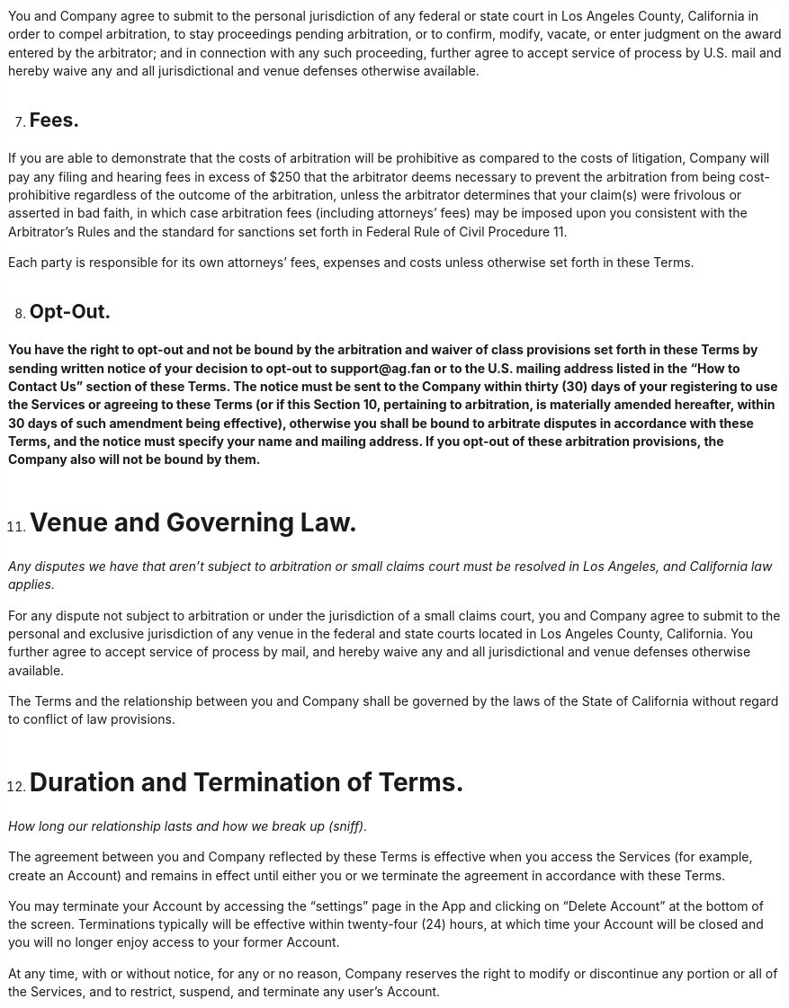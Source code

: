 You and Company agree to submit to the personal jurisdiction of any federal or state court in Los Angeles County, California in order to compel arbitration, to stay proceedings pending arbitration, or to confirm, modify, vacate, or enter judgment on the award entered by the arbitrator; and in connection with any such proceeding, further agree to accept service of process by U.S. mail and hereby waive any and all jurisdictional and venue defenses otherwise available.

7. ## Fees.

If you are able to demonstrate that the costs of arbitration will be prohibitive as compared to the costs of litigation, Company will pay any filing and hearing fees in excess of $250 that the arbitrator deems necessary to prevent the arbitration from being cost-prohibitive regardless of the outcome of the arbitration, unless the arbitrator determines that your claim(s) were frivolous or asserted in bad faith, in which case arbitration fees (including attorneys’ fees) may be imposed upon you consistent with the Arbitrator’s Rules and the standard for sanctions set forth in Federal Rule of Civil Procedure 11. 

Each party is responsible for its own attorneys’ fees, expenses and costs unless otherwise set forth in these Terms. 

8. ## **Opt-Out.** 

**You have the right to opt-out and not be bound by the arbitration and waiver of class provisions set forth in these Terms by sending written notice of your decision to opt-out to support\@ag.fan or to the U.S. mailing address listed in the “How to Contact Us” section of these Terms. The notice must be sent to the Company within thirty (30) days of your registering to use the Services or agreeing to these Terms (or if this Section 10, pertaining to arbitration, is materially amended hereafter, within 30 days of such amendment being effective), otherwise you shall be bound to arbitrate disputes in accordance with these Terms, and the notice must specify your name and mailing address. If you opt-out of these arbitration provisions, the Company also will not be bound by them.**

11. # **Venue and Governing Law.**

_Any disputes we have that aren’t subject to arbitration or small claims court must be resolved in Los Angeles, and California law applies._

For any dispute not subject to arbitration or under the jurisdiction of a small claims court, you and Company agree to submit to the personal and exclusive jurisdiction of any venue in the federal and state courts located in Los Angeles County, California. You further agree to accept service of process by mail, and hereby waive any and all jurisdictional and venue defenses otherwise available.

The Terms and the relationship between you and Company shall be governed by the laws of the State of California without regard to conflict of law provisions.

12. # **Duration and Termination of Terms.**

_How long our relationship lasts and how we break up (sniff)._

The agreement between you and Company reflected by these Terms is effective when you access the Services (for example, create an Account) and remains in effect until either you or we terminate the agreement in accordance with these Terms.

You may terminate your Account by accessing the “settings” page in the App and clicking on “Delete Account” at the bottom of the screen. Terminations typically will be effective within twenty-four (24) hours, at which time your Account will be closed and you will no longer enjoy access to your former Account.

At any time, with or without notice, for any or no reason, Company reserves the right to modify or discontinue any portion or all of the Services, and to restrict, suspend, and terminate any user’s Account. 

